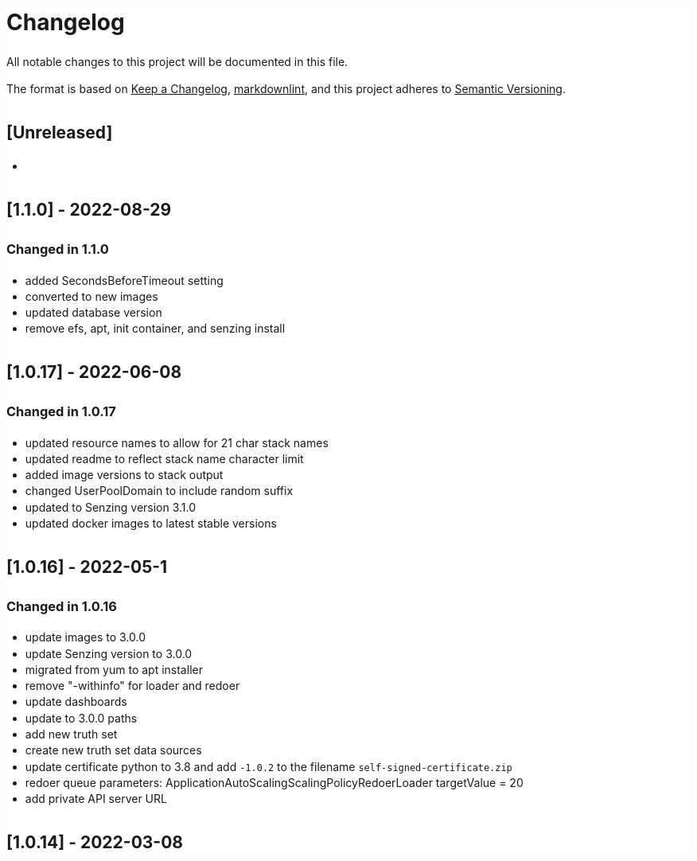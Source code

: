 # Changelog

All notable changes to this project will be documented in this file.

The format is based on [Keep a Changelog](https://keepachangelog.com/en/1.0.0/),
[markdownlint](https://dlaa.me/markdownlint/),
and this project adheres to [Semantic Versioning](https://semver.org/spec/v2.0.0.html).

## [Unreleased]

-

## [1.1.0] - 2022-08-29

### Changed in 1.1.0

- added SecondsBeforeTimeout setting
- converted to new images
- updated database version
- remove efs, apt, init container, and senzing install

## [1.0.17] - 2022-06-08

### Changed in 1.0.17

- updated resource names to allow for 21 char stack names
- updated readme to reflect stack name character limit
- added image versions to stack output
- changed UserPoolDomain to include random suffix
- updated to Senzing version 3.1.0
- updated docker images to latest stable versions

## [1.0.16] - 2022-05-1

### Changed in 1.0.16

- update images to 3.0.0
- update Senzing version to 3.0.0
- migrated from yum to apt installer
- remove "-withinfo" for loader and redoer
- update dashboards
- update to 3.0.0 paths
- add new truth set
- create new truth set data sources
- update certificate python to 3.8 and add `-1.0.2` to the filename `self-signed-certificate.zip`
- redoer queue parameters: ApplicationAutoScalingScalingPolicyRedoerLoader targetValue = 20
- add private API server URL

## [1.0.14] - 2022-03-08
